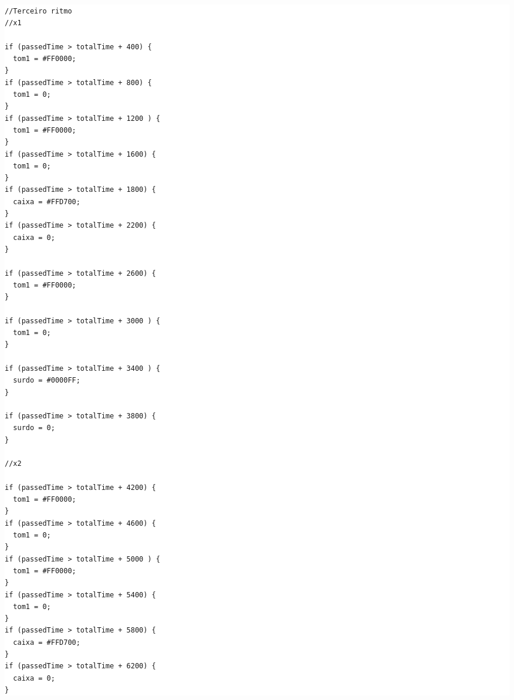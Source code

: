 
    //Terceiro ritmo
    //x1

    if (passedTime > totalTime + 400) {
      tom1 = #FF0000;
    }
    if (passedTime > totalTime + 800) {
      tom1 = 0;
    }
    if (passedTime > totalTime + 1200 ) {
      tom1 = #FF0000;
    }
    if (passedTime > totalTime + 1600) {
      tom1 = 0;
    }
    if (passedTime > totalTime + 1800) {
      caixa = #FFD700;
    }
    if (passedTime > totalTime + 2200) {
      caixa = 0;
    }

    if (passedTime > totalTime + 2600) {
      tom1 = #FF0000;
    }

    if (passedTime > totalTime + 3000 ) {
      tom1 = 0;
    }

    if (passedTime > totalTime + 3400 ) {
      surdo = #0000FF;
    }

    if (passedTime > totalTime + 3800) {
      surdo = 0;
    }

    //x2

    if (passedTime > totalTime + 4200) {
      tom1 = #FF0000;
    }
    if (passedTime > totalTime + 4600) {
      tom1 = 0;
    }
    if (passedTime > totalTime + 5000 ) {
      tom1 = #FF0000;
    }
    if (passedTime > totalTime + 5400) {
      tom1 = 0;
    }
    if (passedTime > totalTime + 5800) {
      caixa = #FFD700;
    }
    if (passedTime > totalTime + 6200) {
      caixa = 0;
    }
